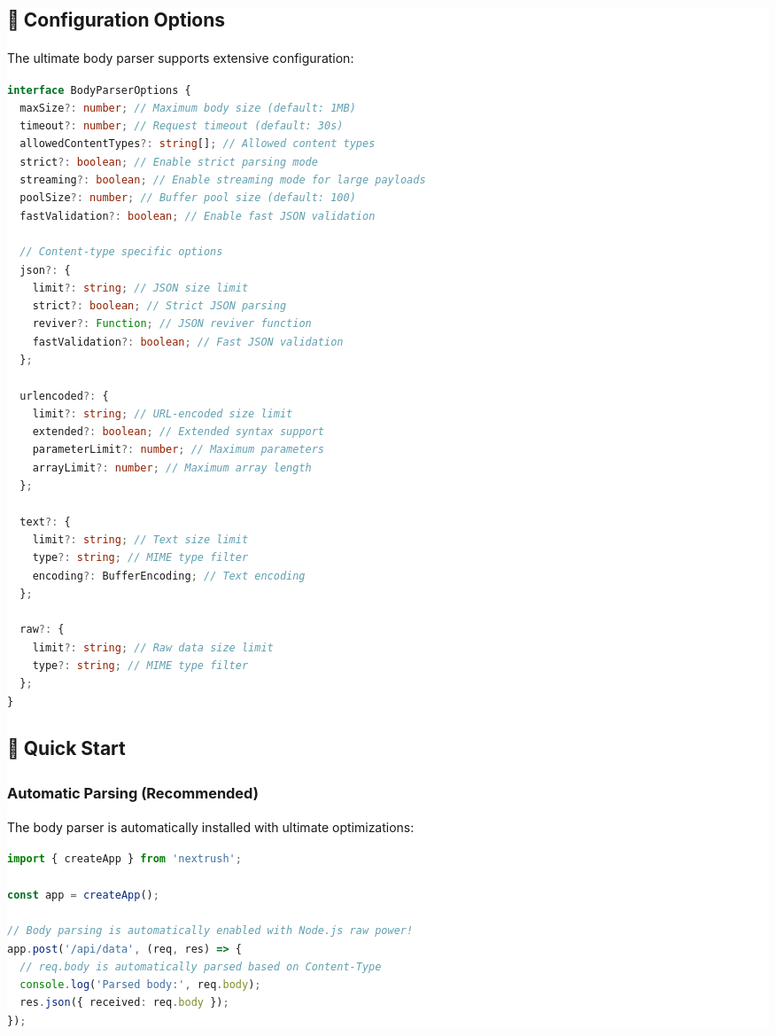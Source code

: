 ## 🔧 Configuration Options

The ultimate body parser supports extensive configuration:

```typescript
interface BodyParserOptions {
  maxSize?: number; // Maximum body size (default: 1MB)
  timeout?: number; // Request timeout (default: 30s)
  allowedContentTypes?: string[]; // Allowed content types
  strict?: boolean; // Enable strict parsing mode
  streaming?: boolean; // Enable streaming mode for large payloads
  poolSize?: number; // Buffer pool size (default: 100)
  fastValidation?: boolean; // Enable fast JSON validation

  // Content-type specific options
  json?: {
    limit?: string; // JSON size limit
    strict?: boolean; // Strict JSON parsing
    reviver?: Function; // JSON reviver function
    fastValidation?: boolean; // Fast JSON validation
  };

  urlencoded?: {
    limit?: string; // URL-encoded size limit
    extended?: boolean; // Extended syntax support
    parameterLimit?: number; // Maximum parameters
    arrayLimit?: number; // Maximum array length
  };

  text?: {
    limit?: string; // Text size limit
    type?: string; // MIME type filter
    encoding?: BufferEncoding; // Text encoding
  };

  raw?: {
    limit?: string; // Raw data size limit
    type?: string; // MIME type filter
  };
}
```

## 🚀 Quick Start

### Automatic Parsing (Recommended)

The body parser is automatically installed with ultimate optimizations:

```typescript
import { createApp } from 'nextrush';

const app = createApp();

// Body parsing is automatically enabled with Node.js raw power!
app.post('/api/data', (req, res) => {
  // req.body is automatically parsed based on Content-Type
  console.log('Parsed body:', req.body);
  res.json({ received: req.body });
});
```
